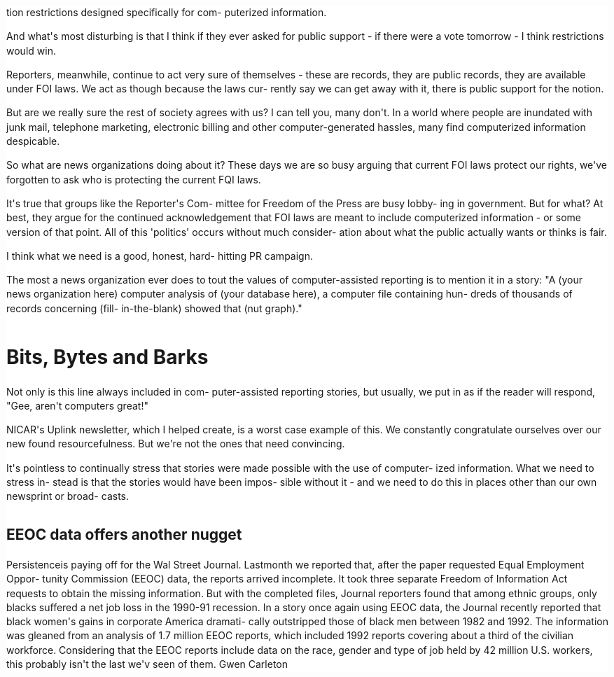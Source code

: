
tion restrictions designed specifically for com- puterized information. 

And what's most disturbing is that I think if they ever asked for public support - if there were a vote tomorrow - I think restrictions would win. 

Reporters, meanwhile, continue to act very sure of themselves - these are records, they are public records, they are available under FOI laws. We act as though because the laws cur- rently say we can get away with it, there is public support for the notion. 

But are we really sure the rest of society agrees with us? I can tell you, many don't. In a world where people are inundated with junk mail, telephone marketing, electronic billing and other computer-generated hassles, many find computerized information despicable. 

So what are news organizations doing about it? These days we are so busy arguing that current FOI laws protect our rights, we've forgotten to ask who is protecting the current FQI laws. 

It's true that groups like the Reporter's Com- mittee for Freedom of the Press are busy lobby- ing in government. But for what? At best, they argue for the continued acknowledgement that FOI laws are meant to include computerized information - or some version of that point. All of this 'politics' occurs without much consider- ation about what the public actually wants or thinks is fair. 

I think what we need is a good, honest, hard- hitting PR campaign. 

The most a news organization ever does to tout the values of computer-assisted reporting is to mention it in a story: "A (your news organization here) computer analysis of (your database here), a computer file containing hun- dreds of thousands of records concerning (fill- in-the-blank) showed that (nut graph)." 

# Bits, Bytes and Barks 

Not only is this line always included in com- puter-assisted reporting stories, but usually, we put in as if the reader will respond, "Gee, aren't computers great!" 

NICAR's Uplink newsletter, which I helped create, is a worst case example of this. We constantly congratulate ourselves over our new found resourcefulness. But we're not the ones that need convincing. 

It's pointless to continually stress that stories were made possible with the use of computer- ized information. What we need to stress in- stead is that the stories would have been impos- sible without it - and we need to do this in places other than our own newsprint or broad- casts. 

## EEOC data offers another nugget 

Persistenceis paying off for the Wal Street Journal. Lastmonth we reported that, after the paper requested Equal Employment Oppor- tunity Commission (EEOC) data, the reports arrived incomplete. It took three separate Freedom of Information Act requests to obtain the missing information. But with the completed files, Journal reporters found that among ethnic groups, only blacks suffered a net job loss in the 1990-91 recession. In a story once again using EEOC data, the Journal recently reported that black women's gains in corporate America dramati- cally outstripped those of black men between 1982 and 1992. The information was gleaned from an analysis of 1.7 million EEOC reports, which included 1992 reports covering about a third of the civilian workforce. Considering that the EEOC reports include data on the race, gender and type of job held by 42 million U.S. workers, this probably isn't the last we'v seen of them. Gwen Carleton 
